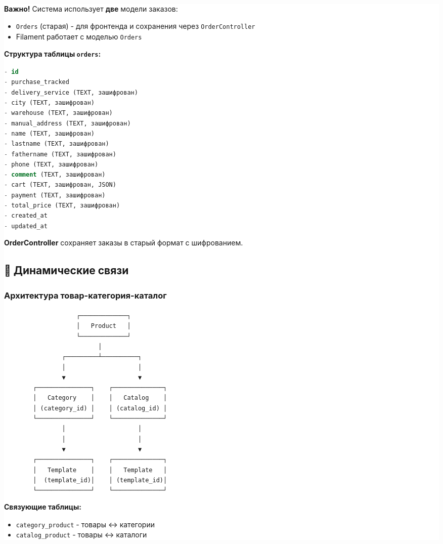 **Важно!** Система использует **две** модели заказов:
- `Orders` (старая) - для фронтенда и сохранения через `OrderController`
- Filament работает с моделью `Orders`

**Структура таблицы `orders`:**
```sql
- id
- purchase_tracked
- delivery_service (TEXT, зашифрован)
- city (TEXT, зашифрован)
- warehouse (TEXT, зашифрован)
- manual_address (TEXT, зашифрован)
- name (TEXT, зашифрован)
- lastname (TEXT, зашифрован)
- fathername (TEXT, зашифрован)
- phone (TEXT, зашифрован)
- comment (TEXT, зашифрован)
- cart (TEXT, зашифрован, JSON)
- payment (TEXT, зашифрован)
- total_price (TEXT, зашифрован)
- created_at
- updated_at
```

**OrderController** сохраняет заказы в старый формат с шифрованием.

## 🎯 Динамические связи

### Архитектура товар-категория-каталог

```
                    ┌─────────────┐
                    │   Product   │
                    └─────────────┘
                          │
                ┌─────────┴──────────┐
                │                    │
                ▼                    ▼
        ┌───────────────┐    ┌──────────────┐
        │   Category    │    │   Catalog    │
        │ (category_id) │    │ (catalog_id) │
        └───────────────┘    └──────────────┘
                │                    │
                │                    │
                ▼                    ▼
        ┌───────────────┐    ┌──────────────┐
        │   Template    │    │   Template   │
        │  (template_id)│    │ (template_id)│
        └───────────────┘    └──────────────┘
```

**Связующие таблицы:**
- `category_product` - товары ↔ категории
- `catalog_product` - товары ↔ каталоги
